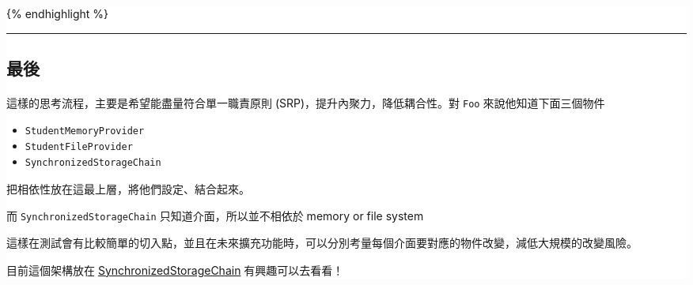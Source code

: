 
{% endhighlight %}

---------------------------------------

## 最後

這樣的思考流程，主要是希望能盡量符合單一職責原則 (SRP)，提升內聚力，降低耦合性。對 `Foo` 來說他知道下面三個物件 

 - `StudentMemoryProvider` 
 - `StudentFileProvider` 
 - `SynchronizedStorageChain`

把相依性放在這最上層，將他們設定、結合起來。

而 `SynchronizedStorageChain` 只知道介面，所以並不相依於 memory or file system

這樣在測試會有比較簡單的切入點，並且在未來擴充功能時，可以分別考量每個介面要對應的物件改變，減低大規模的改變風險。

目前這個架構放在 [SynchronizedStorageChain](https://github.com/willsbor/SynchronizedStorageChain) 有興趣可以去看看！

